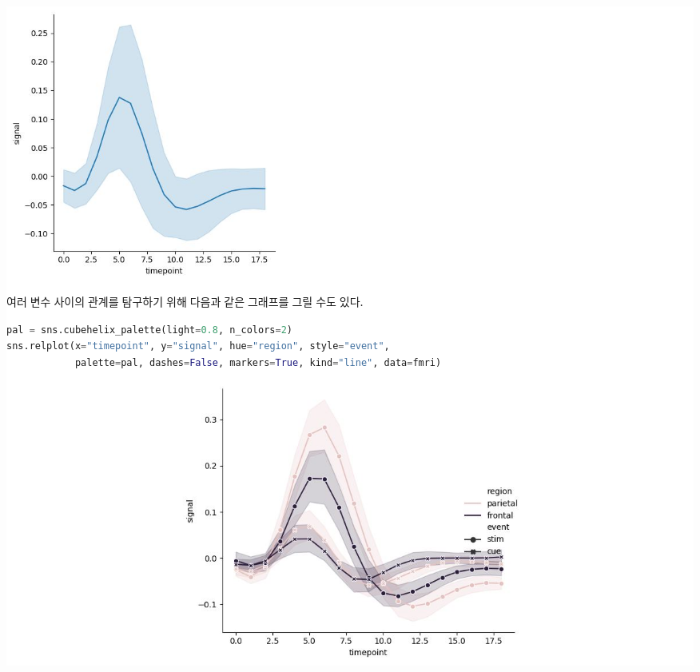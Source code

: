 <span><img src="/public/img/Machine_Learning/2019-12-05-Seaborn Module/line3.JPG" width="40%"></span></div>  

여러 변수 사이의 관계를 탐구하기 위해 다음과 같은 그래프를 그릴 수도 있다.  
```python
pal = sns.cubehelix_palette(light=0.8, n_colors=2)
sns.relplot(x="timepoint", y="signal", hue="region", style="event",
            palette=pal, dashes=False, markers=True, kind="line", data=fmri)
```
  
<center><img src="/public/img/Machine_Learning/2019-12-05-Seaborn Module/02.JPG" width="50%"></center>  
